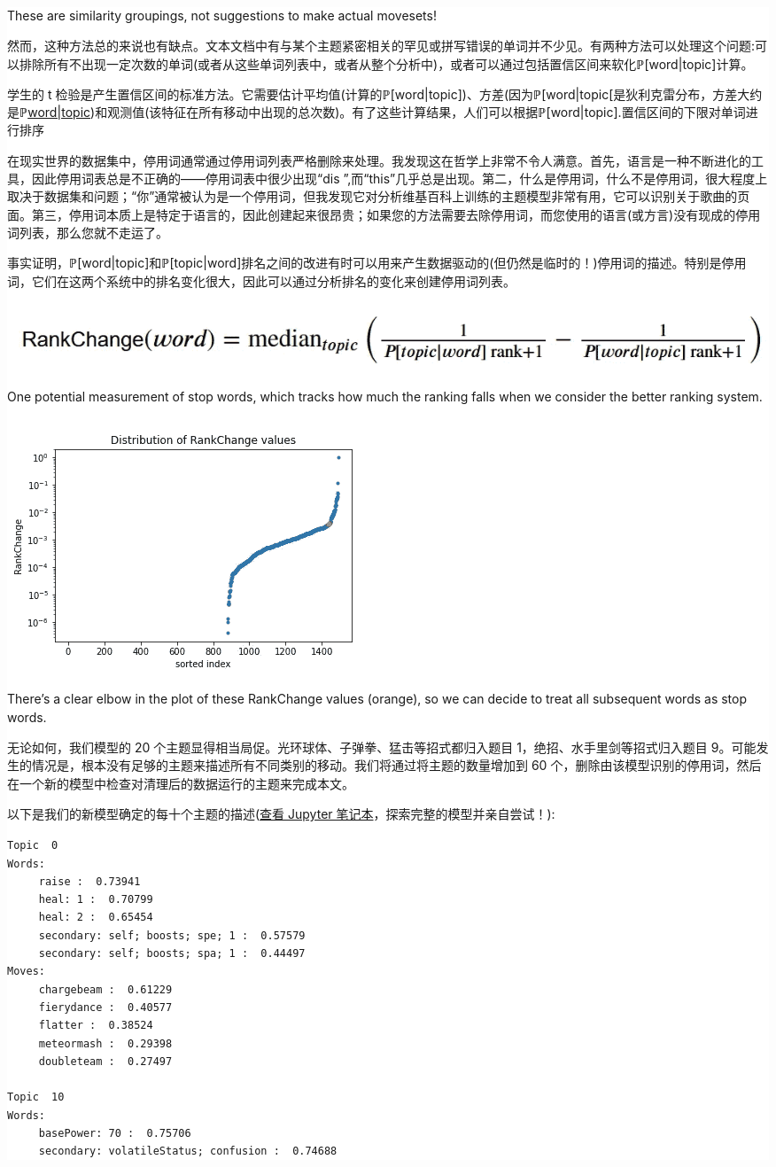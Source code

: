 These are similarity groupings, not suggestions to make actual movesets!

然而，这种方法总的来说也有缺点。文本文档中有与某个主题紧密相关的罕见或拼写错误的单词并不少见。有两种方法可以处理这个问题:可以排除所有不出现一定次数的单词(或者从这些单词列表中，或者从整个分析中)，或者可以通过包括置信区间来软化ℙ[word|topic]计算。

学生的 t 检验是产生置信区间的标准方法。它需要估计平均值(计算的ℙ[word|topic])、方差(因为ℙ[word|topic[是狄利克雷分布，方差大约是ℙ[word|topic](1-ℙ[word|topic]))和观测值(该特征在所有移动中出现的总次数)。有了这些计算结果，人们可以根据ℙ[word|topic].置信区间的下限对单词进行排序

在现实世界的数据集中，停用词通常通过停用词列表严格删除来处理。我发现这在哲学上非常不令人满意。首先，语言是一种不断进化的工具，因此停用词表总是不正确的——停用词表中很少出现“dis ”,而“this”几乎总是出现。第二，什么是停用词，什么不是停用词，很大程度上取决于数据集和问题；“你”通常被认为是一个停用词，但我发现它对分析维基百科上训练的主题模型非常有用，它可以识别关于歌曲的页面。第三，停用词本质上是特定于语言的，因此创建起来很昂贵；如果您的方法需要去除停用词，而您使用的语言(或方言)没有现成的停用词列表，那么您就不走运了。

事实证明，ℙ[word|topic]和ℙ[topic|word]排名之间的改进有时可以用来产生数据驱动的(但仍然是临时的！)停用词的描述。特别是停用词，它们在这两个系统中的排名变化很大，因此可以通过分析排名的变化来创建停用词列表。

![](img/1dc467d8e120a534f0ca626a5cb6826a.png)

One potential measurement of stop words, which tracks how much the ranking falls when we consider the better ranking system.

![](img/a0f3175a76ce0f04d5c4bcc368442317.png)

There’s a clear elbow in the plot of these RankChange values (orange), so we can decide to treat all subsequent words as stop words.

无论如何，我们模型的 20 个主题显得相当局促。光环球体、子弹拳、猛击等招式都归入题目 1，绝招、水手里剑等招式归入题目 9。可能发生的情况是，根本没有足够的主题来描述所有不同类别的移动。我们将通过将主题的数量增加到 60 个，删除由该模型识别的停用词，然后在一个新的模型中检查对清理后的数据运行的主题来完成本文。

以下是我们的新模型确定的每十个主题的描述([查看 Jupyter 笔记本](https://github.com/Patrisimo/PokeML)，探索完整的模型并亲自尝试！):

```
Topic  0
Words: 
	 raise :  0.73941
	 heal: 1 :  0.70799
	 heal: 2 :  0.65454
	 secondary: self; boosts; spe; 1 :  0.57579
	 secondary: self; boosts; spa; 1 :  0.44497
Moves: 
	 chargebeam :  0.61229
	 fierydance :  0.40577
	 flatter :  0.38524
	 meteormash :  0.29398
	 doubleteam :  0.27497

Topic  10
Words: 
	 basePower: 70 :  0.75706
	 secondary: volatileStatus; confusion :  0.74688
```
